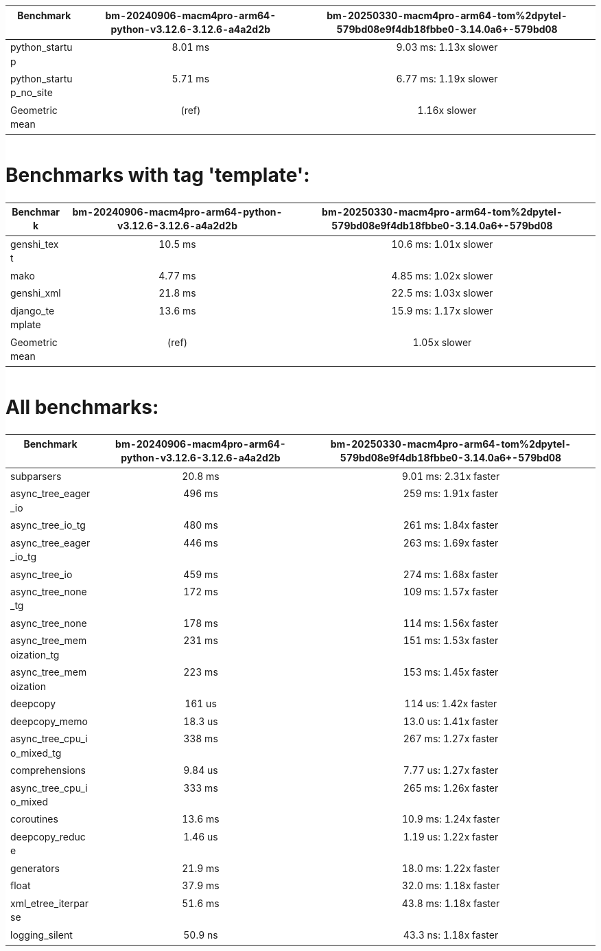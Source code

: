 | Benchmark              | bm-20240906-macm4pro-arm64-python-v3.12.6-3.12.6-a4a2d2b | bm-20250330-macm4pro-arm64-tom%2dpytel-579bd08e9f4db18fbbe0-3.14.0a6+-579bd08 |
|------------------------|:--------------------------------------------------------:|:-----------------------------------------------------------------------------:|
| python_startup         | 8.01 ms                                                  | 9.03 ms: 1.13x slower                                                         |
| python_startup_no_site | 5.71 ms                                                  | 6.77 ms: 1.19x slower                                                         |
| Geometric mean         | (ref)                                                    | 1.16x slower                                                                  |

Benchmarks with tag 'template':
===============================

| Benchmark       | bm-20240906-macm4pro-arm64-python-v3.12.6-3.12.6-a4a2d2b | bm-20250330-macm4pro-arm64-tom%2dpytel-579bd08e9f4db18fbbe0-3.14.0a6+-579bd08 |
|-----------------|:--------------------------------------------------------:|:-----------------------------------------------------------------------------:|
| genshi_text     | 10.5 ms                                                  | 10.6 ms: 1.01x slower                                                         |
| mako            | 4.77 ms                                                  | 4.85 ms: 1.02x slower                                                         |
| genshi_xml      | 21.8 ms                                                  | 22.5 ms: 1.03x slower                                                         |
| django_template | 13.6 ms                                                  | 15.9 ms: 1.17x slower                                                         |
| Geometric mean  | (ref)                                                    | 1.05x slower                                                                  |

All benchmarks:
===============

| Benchmark                        | bm-20240906-macm4pro-arm64-python-v3.12.6-3.12.6-a4a2d2b | bm-20250330-macm4pro-arm64-tom%2dpytel-579bd08e9f4db18fbbe0-3.14.0a6+-579bd08 |
|----------------------------------|:--------------------------------------------------------:|:-----------------------------------------------------------------------------:|
| subparsers                       | 20.8 ms                                                  | 9.01 ms: 2.31x faster                                                         |
| async_tree_eager_io              | 496 ms                                                   | 259 ms: 1.91x faster                                                          |
| async_tree_io_tg                 | 480 ms                                                   | 261 ms: 1.84x faster                                                          |
| async_tree_eager_io_tg           | 446 ms                                                   | 263 ms: 1.69x faster                                                          |
| async_tree_io                    | 459 ms                                                   | 274 ms: 1.68x faster                                                          |
| async_tree_none_tg               | 172 ms                                                   | 109 ms: 1.57x faster                                                          |
| async_tree_none                  | 178 ms                                                   | 114 ms: 1.56x faster                                                          |
| async_tree_memoization_tg        | 231 ms                                                   | 151 ms: 1.53x faster                                                          |
| async_tree_memoization           | 223 ms                                                   | 153 ms: 1.45x faster                                                          |
| deepcopy                         | 161 us                                                   | 114 us: 1.42x faster                                                          |
| deepcopy_memo                    | 18.3 us                                                  | 13.0 us: 1.41x faster                                                         |
| async_tree_cpu_io_mixed_tg       | 338 ms                                                   | 267 ms: 1.27x faster                                                          |
| comprehensions                   | 9.84 us                                                  | 7.77 us: 1.27x faster                                                         |
| async_tree_cpu_io_mixed          | 333 ms                                                   | 265 ms: 1.26x faster                                                          |
| coroutines                       | 13.6 ms                                                  | 10.9 ms: 1.24x faster                                                         |
| deepcopy_reduce                  | 1.46 us                                                  | 1.19 us: 1.22x faster                                                         |
| generators                       | 21.9 ms                                                  | 18.0 ms: 1.22x faster                                                         |
| float                            | 37.9 ms                                                  | 32.0 ms: 1.18x faster                                                         |
| xml_etree_iterparse              | 51.6 ms                                                  | 43.8 ms: 1.18x faster                                                         |
| logging_silent                   | 50.9 ns                                                  | 43.3 ns: 1.18x faster                                                         |